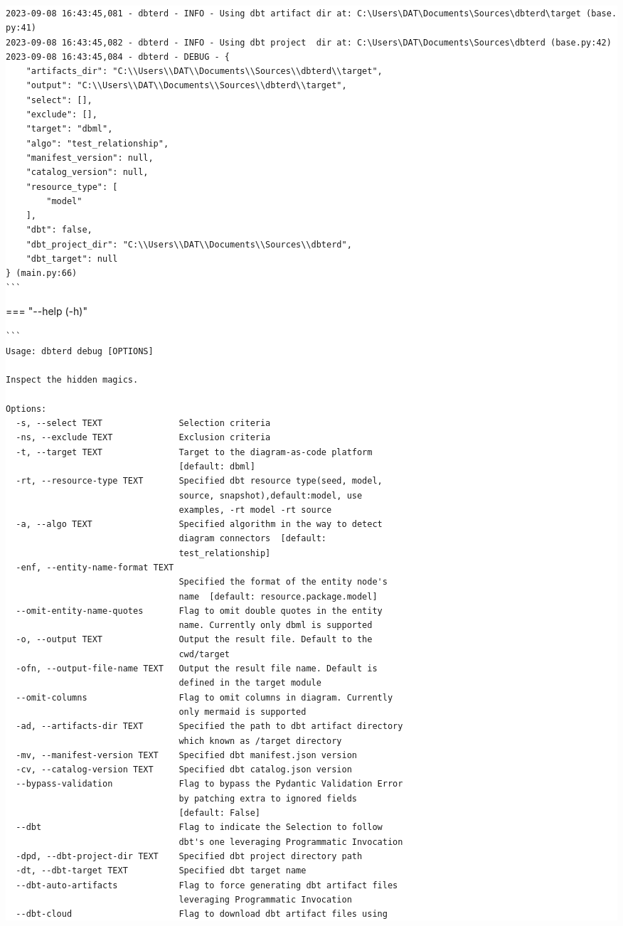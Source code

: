     2023-09-08 16:43:45,081 - dbterd - INFO - Using dbt artifact dir at: C:\Users\DAT\Documents\Sources\dbterd\target (base.py:41)
    2023-09-08 16:43:45,082 - dbterd - INFO - Using dbt project  dir at: C:\Users\DAT\Documents\Sources\dbterd (base.py:42)
    2023-09-08 16:43:45,084 - dbterd - DEBUG - {
        "artifacts_dir": "C:\\Users\\DAT\\Documents\\Sources\\dbterd\\target",
        "output": "C:\\Users\\DAT\\Documents\\Sources\\dbterd\\target",
        "select": [],
        "exclude": [],
        "target": "dbml",
        "algo": "test_relationship",
        "manifest_version": null,
        "catalog_version": null,
        "resource_type": [
            "model"
        ],
        "dbt": false,
        "dbt_project_dir": "C:\\Users\\DAT\\Documents\\Sources\\dbterd",
        "dbt_target": null
    } (main.py:66)
    ```

=== "--help (-h)"

    ```
    Usage: dbterd debug [OPTIONS]

    Inspect the hidden magics.

    Options:
      -s, --select TEXT               Selection criteria
      -ns, --exclude TEXT             Exclusion criteria
      -t, --target TEXT               Target to the diagram-as-code platform
                                      [default: dbml]
      -rt, --resource-type TEXT       Specified dbt resource type(seed, model,
                                      source, snapshot),default:model, use
                                      examples, -rt model -rt source
      -a, --algo TEXT                 Specified algorithm in the way to detect
                                      diagram connectors  [default:
                                      test_relationship]
      -enf, --entity-name-format TEXT
                                      Specified the format of the entity node's
                                      name  [default: resource.package.model]
      --omit-entity-name-quotes       Flag to omit double quotes in the entity
                                      name. Currently only dbml is supported
      -o, --output TEXT               Output the result file. Default to the
                                      cwd/target
      -ofn, --output-file-name TEXT   Output the result file name. Default is
                                      defined in the target module
      --omit-columns                  Flag to omit columns in diagram. Currently
                                      only mermaid is supported
      -ad, --artifacts-dir TEXT       Specified the path to dbt artifact directory
                                      which known as /target directory
      -mv, --manifest-version TEXT    Specified dbt manifest.json version
      -cv, --catalog-version TEXT     Specified dbt catalog.json version
      --bypass-validation             Flag to bypass the Pydantic Validation Error
                                      by patching extra to ignored fields
                                      [default: False]
      --dbt                           Flag to indicate the Selection to follow
                                      dbt's one leveraging Programmatic Invocation
      -dpd, --dbt-project-dir TEXT    Specified dbt project directory path
      -dt, --dbt-target TEXT          Specified dbt target name
      --dbt-auto-artifacts            Flag to force generating dbt artifact files
                                      leveraging Programmatic Invocation
      --dbt-cloud                     Flag to download dbt artifact files using